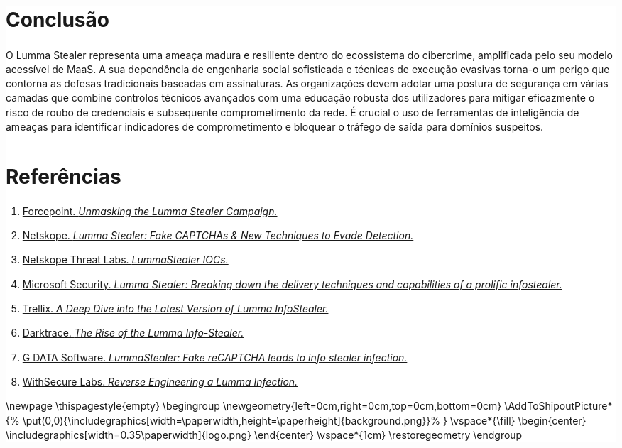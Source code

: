 # Conclusão

O Lumma Stealer representa uma ameaça madura e resiliente dentro do ecossistema do cibercrime, amplificada pelo seu modelo acessível de MaaS. A sua dependência de engenharia social sofisticada e técnicas de execução evasivas torna-o um perigo que contorna as defesas tradicionais baseadas em assinaturas. As organizações devem adotar uma postura de segurança em várias camadas que combine controlos técnicos avançados com uma educação robusta dos utilizadores para mitigar eficazmente o risco de roubo de credenciais e subsequente comprometimento da rede. É crucial o uso de ferramentas de inteligência de ameaças para identificar indicadores de comprometimento e bloquear o tráfego de saída para domínios suspeitos.

# Referências

1. [Forcepoint. *Unmasking the Lumma Stealer Campaign.*](https://www.forcepoint.com/blog/x-labs/unmasking-lumma-stealer-campaign)

2. [Netskope. *Lumma Stealer: Fake CAPTCHAs & New Techniques to Evade Detection.*](https://www.netskope.com/blog/lumma-stealer-fake-captchas-new-techniques-to-evade-detection)

3. [Netskope Threat Labs. *LummaStealer IOCs.*](https://github.com/netskopeoss/NetskopeThreatLabsIOCs/tree/main/Malware/LummaStealer/IOCs)

4. [Microsoft Security. *Lumma Stealer: Breaking down the delivery techniques and capabilities of a prolific infostealer.*](https://www.microsoft.com/en-us/security/blog/2025/05/21/lumma-stealer-breaking-down-the-delivery-techniques-and-capabilities-of-a-prolific-infostealer/)

5. [Trellix. *A Deep Dive into the Latest Version of Lumma InfoStealer.*](https://www.trellix.com/blogs/research/a-deep-dive-into-the-latest-version-of-lumma-infostealer/)

6. [Darktrace. *The Rise of the Lumma Info-Stealer.*](https://www.darktrace.com/ja/blog/the-rise-of-the-lumma-info-stealer)

7. [G DATA Software. *LummaStealer: Fake reCAPTCHA leads to info stealer infection.*](https://www.gdatasoftware.com/blog/2025/03/38154-lummastealer-fake-recaptcha)

8. [WithSecure Labs. *Reverse Engineering a Lumma Infection.*](https://labs.withsecure.com/publications/reverse-engineering-a-lumma-infection)


\newpage
\thispagestyle{empty}
\begingroup
\newgeometry{left=0cm,right=0cm,top=0cm,bottom=0cm}
\AddToShipoutPicture*{%
  \put(0,0){\includegraphics[width=\paperwidth,height=\paperheight]{background.png}}%
}
\vspace*{\fill}
\begin{center}
  \includegraphics[width=0.35\paperwidth]{logo.png}
\end{center}
\vspace*{1cm}
\restoregeometry
\endgroup